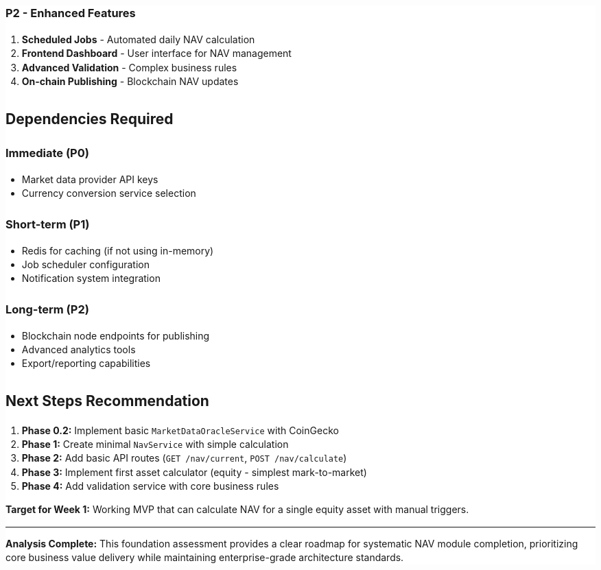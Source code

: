 ### P2 - Enhanced Features  
1. **Scheduled Jobs** - Automated daily NAV calculation
2. **Frontend Dashboard** - User interface for NAV management
3. **Advanced Validation** - Complex business rules
4. **On-chain Publishing** - Blockchain NAV updates

## Dependencies Required

### Immediate (P0)
- Market data provider API keys
- Currency conversion service selection

### Short-term (P1)  
- Redis for caching (if not using in-memory)
- Job scheduler configuration
- Notification system integration

### Long-term (P2)
- Blockchain node endpoints for publishing
- Advanced analytics tools
- Export/reporting capabilities

## Next Steps Recommendation

1. **Phase 0.2:** Implement basic `MarketDataOracleService` with CoinGecko
2. **Phase 1:** Create minimal `NavService` with simple calculation  
3. **Phase 2:** Add basic API routes (`GET /nav/current`, `POST /nav/calculate`)
4. **Phase 3:** Implement first asset calculator (equity - simplest mark-to-market)
5. **Phase 4:** Add validation service with core business rules

**Target for Week 1:** Working MVP that can calculate NAV for a single equity asset with manual triggers.

---

**Analysis Complete:** This foundation assessment provides a clear roadmap for systematic NAV module completion, prioritizing core business value delivery while maintaining enterprise-grade architecture standards.
